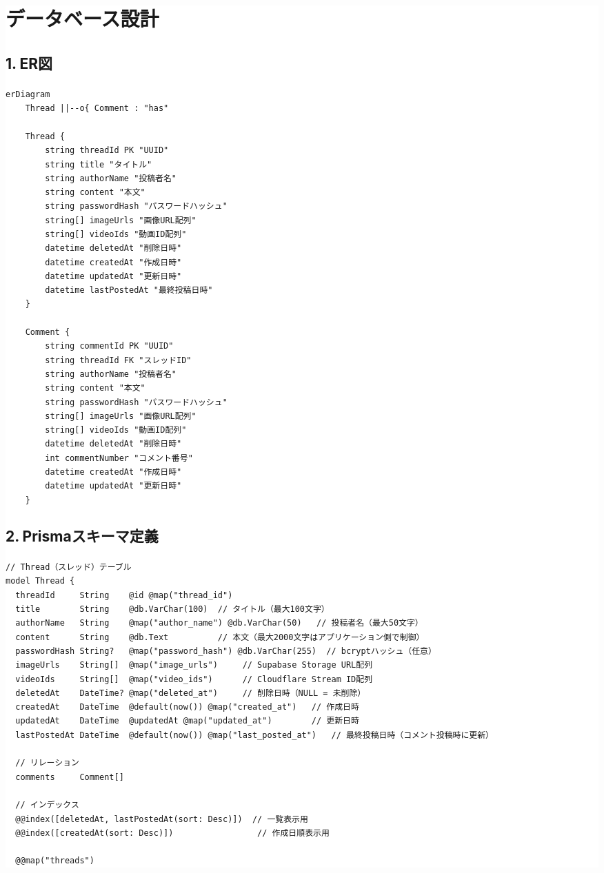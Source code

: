 # データベース設計

## 1. ER図

```mermaid
erDiagram
    Thread ||--o{ Comment : "has"
    
    Thread {
        string threadId PK "UUID"
        string title "タイトル"
        string authorName "投稿者名"
        string content "本文"
        string passwordHash "パスワードハッシュ"
        string[] imageUrls "画像URL配列"
        string[] videoIds "動画ID配列"
        datetime deletedAt "削除日時"
        datetime createdAt "作成日時"
        datetime updatedAt "更新日時"
        datetime lastPostedAt "最終投稿日時"
    }
    
    Comment {
        string commentId PK "UUID"
        string threadId FK "スレッドID"
        string authorName "投稿者名"
        string content "本文"
        string passwordHash "パスワードハッシュ"
        string[] imageUrls "画像URL配列"
        string[] videoIds "動画ID配列"
        datetime deletedAt "削除日時"
        int commentNumber "コメント番号"
        datetime createdAt "作成日時"
        datetime updatedAt "更新日時"
    }
```

## 2. Prismaスキーマ定義

```prisma
// Thread（スレッド）テーブル
model Thread {
  threadId     String    @id @map("thread_id")
  title        String    @db.VarChar(100)  // タイトル（最大100文字）
  authorName   String    @map("author_name") @db.VarChar(50)   // 投稿者名（最大50文字）
  content      String    @db.Text          // 本文（最大2000文字はアプリケーション側で制御）
  passwordHash String?   @map("password_hash") @db.VarChar(255)  // bcryptハッシュ（任意）
  imageUrls    String[]  @map("image_urls")     // Supabase Storage URL配列
  videoIds     String[]  @map("video_ids")      // Cloudflare Stream ID配列
  deletedAt    DateTime? @map("deleted_at")     // 削除日時（NULL = 未削除）
  createdAt    DateTime  @default(now()) @map("created_at")   // 作成日時
  updatedAt    DateTime  @updatedAt @map("updated_at")        // 更新日時
  lastPostedAt DateTime  @default(now()) @map("last_posted_at")   // 最終投稿日時（コメント投稿時に更新）
  
  // リレーション
  comments     Comment[]
  
  // インデックス
  @@index([deletedAt, lastPostedAt(sort: Desc)])  // 一覧表示用
  @@index([createdAt(sort: Desc)])                 // 作成日順表示用
  
  @@map("threads")
```